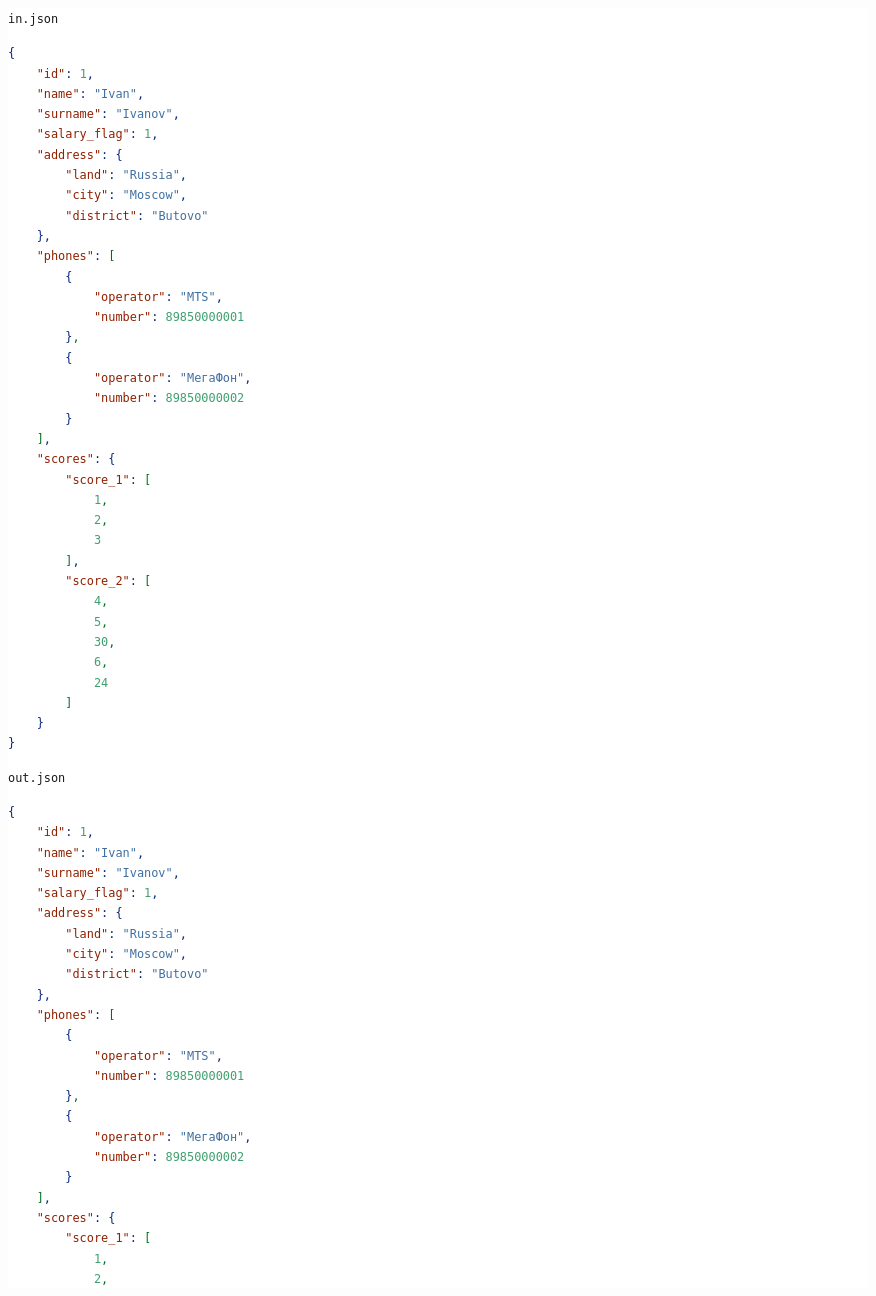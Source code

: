 `in.json`
```json
{
    "id": 1,
    "name": "Ivan",
    "surname": "Ivanov",
    "salary_flag": 1,
    "address": {
        "land": "Russia",
        "city": "Moscow",
        "district": "Butovo"
    },
    "phones": [
        {
            "operator": "MTS",
            "number": 89850000001
        },
        {
            "operator": "МегаФон",
            "number": 89850000002
        }
    ],
    "scores": {
        "score_1": [
            1,
            2,
            3
        ],
        "score_2": [
            4,
            5,
            30,
            6,
            24
        ]
    }
}
```

`out.json`
```json
{
    "id": 1,
    "name": "Ivan",
    "surname": "Ivanov",
    "salary_flag": 1,
    "address": {
        "land": "Russia",
        "city": "Moscow",
        "district": "Butovo"
    },
    "phones": [
        {
            "operator": "MTS",
            "number": 89850000001
        },
        {
            "operator": "МегаФон",
            "number": 89850000002
        }
    ],
    "scores": {
        "score_1": [
            1,
            2,
```